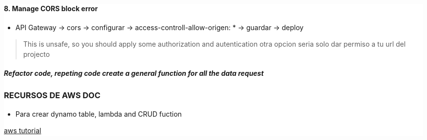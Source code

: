 #### 8. Manage CORS block error

- API Gateway -> cors -> configurar -> access-controll-allow-origen: * -> guardar -> deploy

>This is unsafe, so you should apply some authorization and autentication
otra opcion seria solo dar permiso a tu url del projecto

##### Refactor code, repeting code create a general function for all the data request

### RECURSOS DE AWS DOC

- Para crear dynamo table, lambda and CRUD fuction

[aws tutorial](https://docs.aws.amazon.com/es_es/apigateway/latest/developerguide/http-api-dynamo-db.html)